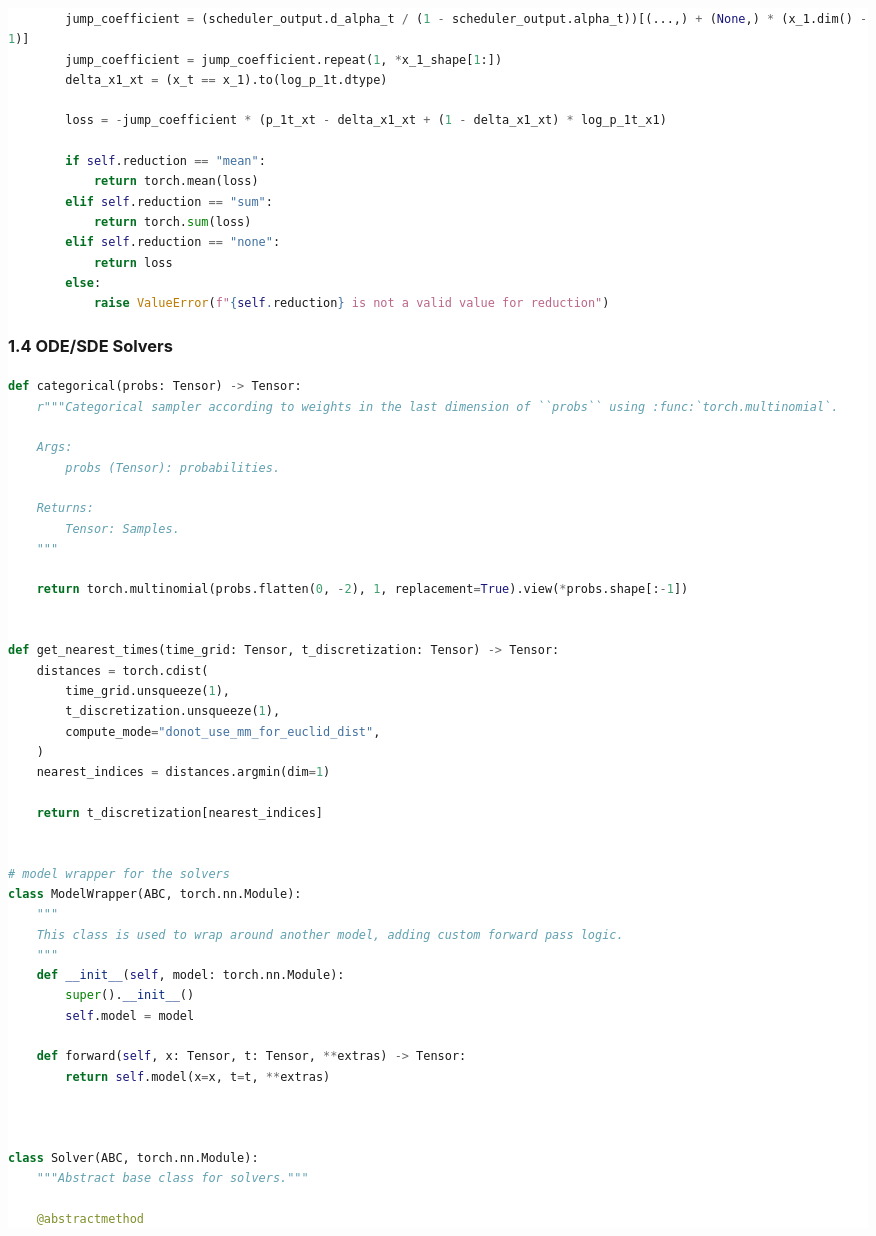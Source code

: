 ```python
        jump_coefficient = (scheduler_output.d_alpha_t / (1 - scheduler_output.alpha_t))[(...,) + (None,) * (x_1.dim() - 1)]
        jump_coefficient = jump_coefficient.repeat(1, *x_1_shape[1:])
        delta_x1_xt = (x_t == x_1).to(log_p_1t.dtype)

        loss = -jump_coefficient * (p_1t_xt - delta_x1_xt + (1 - delta_x1_xt) * log_p_1t_x1)

        if self.reduction == "mean":
            return torch.mean(loss)
        elif self.reduction == "sum":
            return torch.sum(loss)
        elif self.reduction == "none":
            return loss
        else:
            raise ValueError(f"{self.reduction} is not a valid value for reduction")
```


### 1.4 ODE/SDE Solvers

```python
def categorical(probs: Tensor) -> Tensor:
    r"""Categorical sampler according to weights in the last dimension of ``probs`` using :func:`torch.multinomial`.

    Args:
        probs (Tensor): probabilities.

    Returns:
        Tensor: Samples.
    """

    return torch.multinomial(probs.flatten(0, -2), 1, replacement=True).view(*probs.shape[:-1])


def get_nearest_times(time_grid: Tensor, t_discretization: Tensor) -> Tensor:
    distances = torch.cdist(
        time_grid.unsqueeze(1),
        t_discretization.unsqueeze(1),
        compute_mode="donot_use_mm_for_euclid_dist",
    )
    nearest_indices = distances.argmin(dim=1)

    return t_discretization[nearest_indices]


# model wrapper for the solvers
class ModelWrapper(ABC, torch.nn.Module):
    """
    This class is used to wrap around another model, adding custom forward pass logic.
    """
    def __init__(self, model: torch.nn.Module):
        super().__init__()
        self.model = model

    def forward(self, x: Tensor, t: Tensor, **extras) -> Tensor:
        return self.model(x=x, t=t, **extras)
    
    

class Solver(ABC, torch.nn.Module):
    """Abstract base class for solvers."""

    @abstractmethod
```
